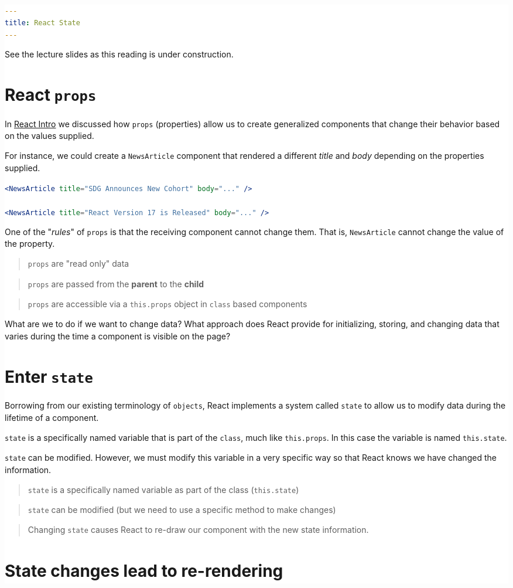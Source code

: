 ```yaml
---
title: React State
---
```


See the lecture slides as this reading is under construction.

# React `props`

In [React Intro](/lessons/react-intro) we discussed how `props` (properties)
allow us to create generalized components that change their behavior based on
the values supplied.

For instance, we could create a `NewsArticle` component that rendered a
different _title_ and _body_ depending on the properties supplied.

```jsx
<NewsArticle title="SDG Announces New Cohort" body="..." />

<NewsArticle title="React Version 17 is Released" body="..." />
```

One of the "_rules_" of `props` is that the receiving component cannot change
them. That is, `NewsArticle` cannot change the value of the property.

> `props` are "read only" data

> `props` are passed from the **parent** to the **child**

> `props` are accessible via a `this.props` object in `class` based components

What are we to do if we want to change data? What approach does React provide
for initializing, storing, and changing data that varies during the time a
component is visible on the page?

# Enter `state`

Borrowing from our existing terminology of `objects`, React implements a system
called `state` to allow us to modify data during the lifetime of a component.

`state` is a specifically named variable that is part of the `class`, much like
`this.props`. In this case the variable is named `this.state`.

`state` can be modified. However, we must modify this variable in a very
specific way so that React knows we have changed the information.

> `state` is a specifically named variable as part of the class (`this.state`)

> `state` can be modified (but we need to use a specific method to make changes)

> Changing `state` causes React to re-draw our component with the new state
> information.

# State changes lead to re-rendering
